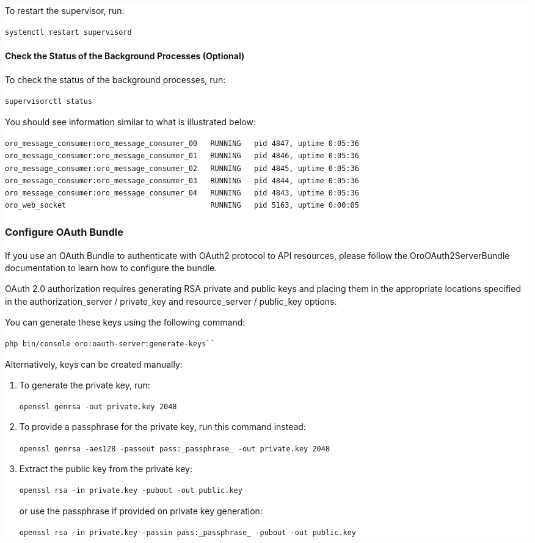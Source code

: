 To restart the supervisor, run:

```none
systemctl restart supervisord
```

#### Check the Status of the Background Processes (Optional)

To check the status of the background processes, run:

```none
supervisorctl status
```

You should see information similar to what is illustrated below:

```none
oro_message_consumer:oro_message_consumer_00   RUNNING   pid 4847, uptime 0:05:36
oro_message_consumer:oro_message_consumer_01   RUNNING   pid 4846, uptime 0:05:36
oro_message_consumer:oro_message_consumer_02   RUNNING   pid 4845, uptime 0:05:36
oro_message_consumer:oro_message_consumer_03   RUNNING   pid 4844, uptime 0:05:36
oro_message_consumer:oro_message_consumer_04   RUNNING   pid 4843, uptime 0:05:36
oro_web_socket                                 RUNNING   pid 5163, uptime 0:00:05
```

### Configure OAuth Bundle

If you use an OAuth Bundle to authenticate with OAuth2 protocol to API resources, please follow the OroOAuth2ServerBundle documentation to learn how to configure the bundle.

OAuth 2.0 authorization requires generating RSA private and public keys and placing them in the appropriate locations specified in the authorization_server / private_key and resource_server / public_key options.

You can generate these keys using the following command:

```none
php bin/console oro:oauth-server:generate-keys``
```

Alternatively, keys can be created manually:

1. To generate the private key, run:
   ```none
   openssl genrsa -out private.key 2048
   ```
2. To provide a passphrase for the private key, run this command instead:
   ```none
   openssl genrsa -aes128 -passout pass:_passphrase_ -out private.key 2048
   ```
3. Extract the public key from the private key:
   ```none
   openssl rsa -in private.key -pubout -out public.key
   ```

   or use the passphrase if provided on private key generation:
   ```none
   openssl rsa -in private.key -passin pass:_passphrase_ -pubout -out public.key
   ```
